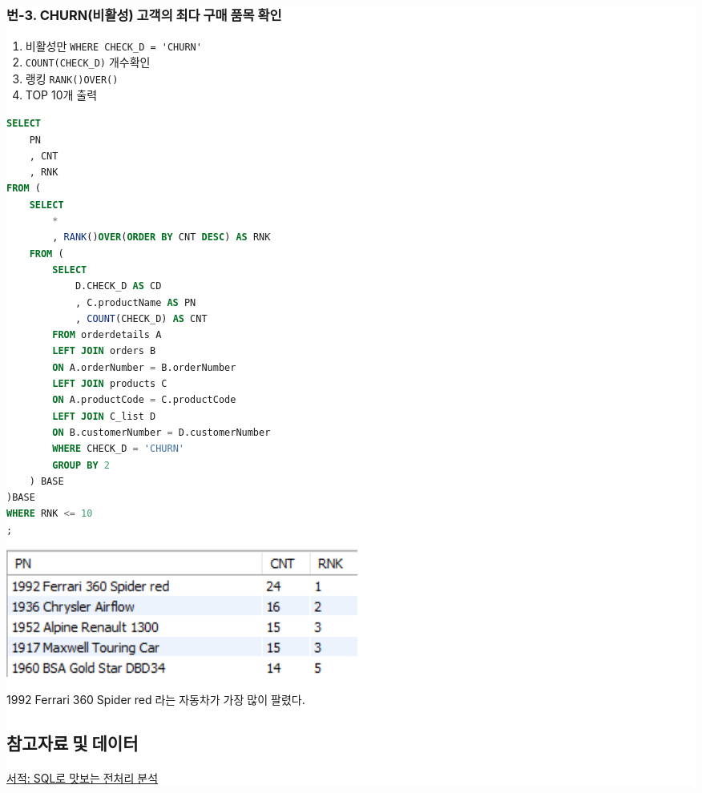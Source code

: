 ### 번-3. CHURN(비활성) 고객의 최다 구매 품목 확인

1. 비활성만 `WHERE CHECK_D = 'CHURN'`
2. `COUNT(CHECK_D)` 개수확인
3. 랭킹 `RANK()OVER()`
4. TOP 10개 출력

```sql
SELECT
	PN
    , CNT
    , RNK
FROM (
	SELECT
		*
		, RANK()OVER(ORDER BY CNT DESC) AS RNK
	FROM (
		SELECT
			D.CHECK_D AS CD
			, C.productName AS PN
			, COUNT(CHECK_D) AS CNT
		FROM orderdetails A
		LEFT JOIN orders B
		ON A.orderNumber = B.orderNumber
		LEFT JOIN products C
		ON A.productCode = C.productCode
		LEFT JOIN C_list D
		ON B.customerNumber = D.customerNumber
		WHERE CHECK_D = 'CHURN'
		GROUP BY 2
	) BASE
)BASE
WHERE RNK <= 10
;
```

![image.png](\assets\img\postimg\SQL_Q1\SQL_Q1_08.png)

1992 Ferrari 360 Spider red 라는 자동차가 가장 많이 팔렸다.


## 참고자료 및 데이터

[서적: SQL로 맛보는 전처리 분석](https://product.kyobobook.co.kr/detail/S000001934242)
